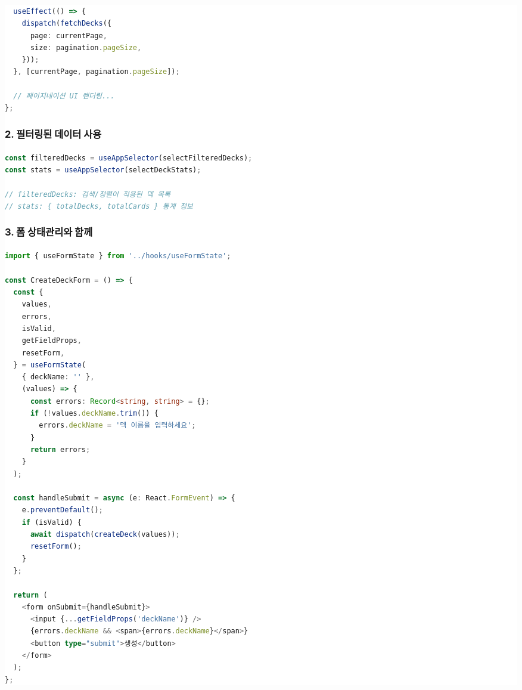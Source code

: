 ```typescript
  useEffect(() => {
    dispatch(fetchDecks({
      page: currentPage,
      size: pagination.pageSize,
    }));
  }, [currentPage, pagination.pageSize]);

  // 페이지네이션 UI 렌더링...
};
```

### 2. 필터링된 데이터 사용

```typescript
const filteredDecks = useAppSelector(selectFilteredDecks);
const stats = useAppSelector(selectDeckStats);

// filteredDecks: 검색/정렬이 적용된 덱 목록
// stats: { totalDecks, totalCards } 통계 정보
```

### 3. 폼 상태관리와 함께

```typescript
import { useFormState } from '../hooks/useFormState';

const CreateDeckForm = () => {
  const {
    values,
    errors,
    isValid,
    getFieldProps,
    resetForm,
  } = useFormState(
    { deckName: '' },
    (values) => {
      const errors: Record<string, string> = {};
      if (!values.deckName.trim()) {
        errors.deckName = '덱 이름을 입력하세요';
      }
      return errors;
    }
  );

  const handleSubmit = async (e: React.FormEvent) => {
    e.preventDefault();
    if (isValid) {
      await dispatch(createDeck(values));
      resetForm();
    }
  };

  return (
    <form onSubmit={handleSubmit}>
      <input {...getFieldProps('deckName')} />
      {errors.deckName && <span>{errors.deckName}</span>}
      <button type="submit">생성</button>
    </form>
  );
};
```
